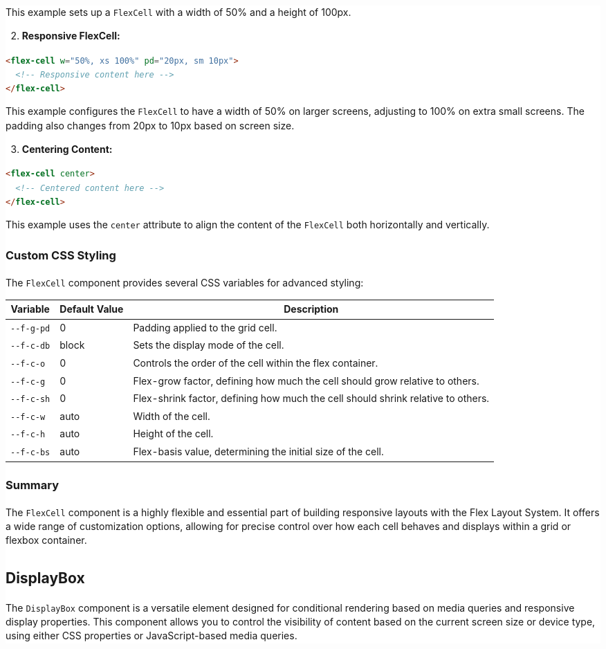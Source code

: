 This example sets up a `FlexCell` with a width of 50% and a height of 100px.

2. **Responsive FlexCell:**

```html
<flex-cell w="50%, xs 100%" pd="20px, sm 10px">
  <!-- Responsive content here -->
</flex-cell>
```

This example configures the `FlexCell` to have a width of 50% on larger screens, adjusting to 100% on extra small screens. The padding also changes from 20px to 10px based on screen size.

3. **Centering Content:**

```html
<flex-cell center>
  <!-- Centered content here -->
</flex-cell>
```

This example uses the `center` attribute to align the content of the `FlexCell` both horizontally and vertically.

### Custom CSS Styling

The `FlexCell` component provides several CSS variables for advanced styling:

| Variable   | Default Value | Description                                                                      |
| ---------- | ------------- | -------------------------------------------------------------------------------- |
| `--f-g-pd` | 0             | Padding applied to the grid cell.                                                |
| `--f-c-db` | block         | Sets the display mode of the cell.                                               |
| `--f-c-o`  | 0             | Controls the order of the cell within the flex container.                        |
| `--f-c-g`  | 0             | Flex-grow factor, defining how much the cell should grow relative to others.     |
| `--f-c-sh` | 0             | Flex-shrink factor, defining how much the cell should shrink relative to others. |
| `--f-c-w`  | auto          | Width of the cell.                                                               |
| `--f-c-h`  | auto          | Height of the cell.                                                              |
| `--f-c-bs` | auto          | Flex-basis value, determining the initial size of the cell.                      |

### Summary

The `FlexCell` component is a highly flexible and essential part of building responsive layouts with the Flex Layout System. It offers a wide range of customization options, allowing for precise control over how each cell behaves and displays within a grid or flexbox container.

## DisplayBox

The `DisplayBox` component is a versatile element designed for conditional rendering based on media queries and responsive display properties. This component allows you to control the visibility of content based on the current screen size or device type, using either CSS properties or JavaScript-based media queries.
